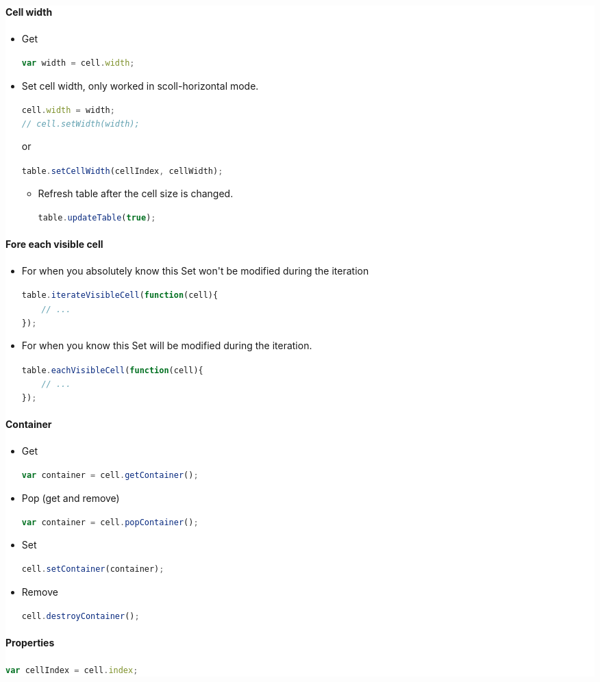 
#### Cell width

- Get
    ```javascript
    var width = cell.width;
    ```
- Set cell width, only worked in scoll-horizontal mode.
    ```javascript
    cell.width = width;
    // cell.setWidth(width);
    ```
    or
    ```javascript
    table.setCellWidth(cellIndex, cellWidth);
    ```
    - Refresh table after the cell size is changed.
        ```javascript
        table.updateTable(true);
        ```

#### Fore each visible cell

- For when you absolutely know this Set won't be modified during the iteration
    ```javascript
    table.iterateVisibleCell(function(cell){
        // ...
    });
    ```
- For when you know this Set will be modified during the iteration.
    ```javascript
    table.eachVisibleCell(function(cell){
        // ...
    });
    ```

#### Container

- Get
    ```javascript
    var container = cell.getContainer();
    ```
- Pop (get and remove)
    ```javascript
    var container = cell.popContainer();
    ```
- Set
    ```javascript
    cell.setContainer(container);
    ```
- Remove
    ```javascript
    cell.destroyContainer();
    ```

#### Properties

```javascript
var cellIndex = cell.index;
```